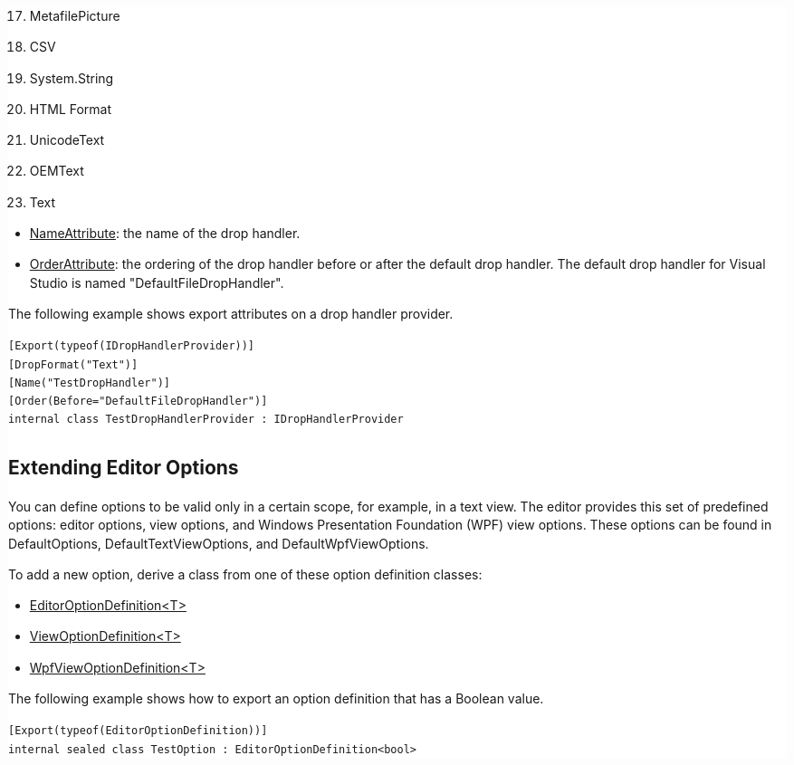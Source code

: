 17. MetafilePicture

18. CSV

19. System.String

20. HTML Format

21. UnicodeText

22. OEMText

23. Text

-   [NameAttribute](https://docs.microsoft.com/en-us/dotnet/api/microsoft.visualstudio.utilities.nameattribute):
    the name of the drop handler.

-   [OrderAttribute](https://docs.microsoft.com/en-us/dotnet/api/microsoft.visualstudio.utilities.orderattribute):
    the ordering of the drop handler before or after the default drop handler.
    The default drop handler for Visual Studio is named
    "DefaultFileDropHandler".

The following example shows export attributes on a drop handler provider.

~~~~~~~~~~~~~~~~~~~~~~~~~~~~~~~~~~~~~~~~~~~~~~~~~~~~~~~~~~~~~~~~~~~~~~~~~ CSharp
[Export(typeof(IDropHandlerProvider))]
[DropFormat("Text")]
[Name("TestDropHandler")]
[Order(Before="DefaultFileDropHandler")]
internal class TestDropHandlerProvider : IDropHandlerProvider
~~~~~~~~~~~~~~~~~~~~~~~~~~~~~~~~~~~~~~~~~~~~~~~~~~~~~~~~~~~~~~~~~~~~~~~~~~~~~~~~

## Extending Editor Options

You can define options to be valid only in a certain scope, for example, in a
text view. The editor provides this set of predefined options: editor options,
view options, and Windows Presentation Foundation (WPF) view options. These
options can be found in DefaultOptions, DefaultTextViewOptions, and
DefaultWpfViewOptions.

To add a new option, derive a class from one of these option definition classes:

-   [EditorOptionDefinition\<T\>](https://docs.microsoft.com/en-us/dotnet/api/microsoft.visualstudio.text.editor.editoroptiondefinition-1)

-   [ViewOptionDefinition\<T\>](https://docs.microsoft.com/en-us/dotnet/api/microsoft.visualstudio.text.editor.viewoptiondefinition-1)

-   [WpfViewOptionDefinition\<T\>](https://docs.microsoft.com/en-us/dotnet/api/microsoft.visualstudio.text.editor.wpfviewoptiondefinition-1)

The following example shows how to export an option definition that has a
Boolean value.

~~~~~~~~~~~~~~~~~~~~~~~~~~~~~~~~~~~~~~~~~~~~~~~~~~~~~~~~~~~~~~~~~~~~~~~~~ CSharp
[Export(typeof(EditorOptionDefinition))]
internal sealed class TestOption : EditorOptionDefinition<bool>
~~~~~~~~~~~~~~~~~~~~~~~~~~~~~~~~~~~~~~~~~~~~~~~~~~~~~~~~~~~~~~~~~~~~~~~~~~~~~~~~

